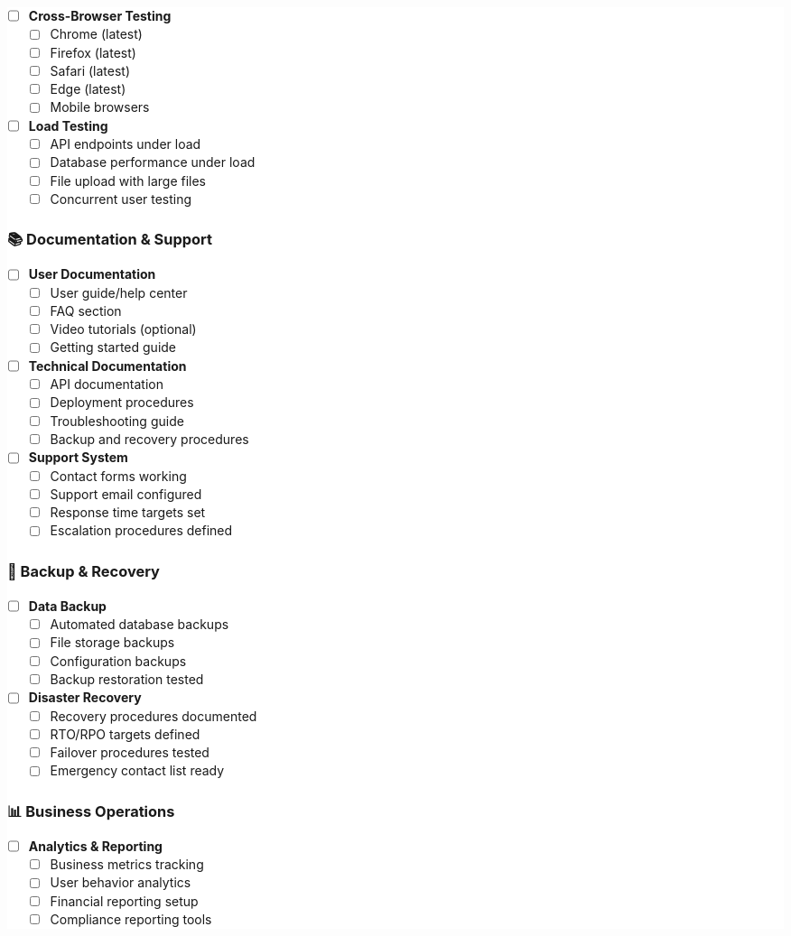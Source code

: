 - [ ] **Cross-Browser Testing**
  - [ ] Chrome (latest)
  - [ ] Firefox (latest)
  - [ ] Safari (latest)
  - [ ] Edge (latest)
  - [ ] Mobile browsers

- [ ] **Load Testing**
  - [ ] API endpoints under load
  - [ ] Database performance under load
  - [ ] File upload with large files
  - [ ] Concurrent user testing

### 📚 Documentation & Support

- [ ] **User Documentation**
  - [ ] User guide/help center
  - [ ] FAQ section
  - [ ] Video tutorials (optional)
  - [ ] Getting started guide

- [ ] **Technical Documentation**
  - [ ] API documentation
  - [ ] Deployment procedures
  - [ ] Troubleshooting guide
  - [ ] Backup and recovery procedures

- [ ] **Support System**
  - [ ] Contact forms working
  - [ ] Support email configured
  - [ ] Response time targets set
  - [ ] Escalation procedures defined

### 🚨 Backup & Recovery

- [ ] **Data Backup**
  - [ ] Automated database backups
  - [ ] File storage backups
  - [ ] Configuration backups
  - [ ] Backup restoration tested

- [ ] **Disaster Recovery**
  - [ ] Recovery procedures documented
  - [ ] RTO/RPO targets defined
  - [ ] Failover procedures tested
  - [ ] Emergency contact list ready

### 📊 Business Operations

- [ ] **Analytics & Reporting**
  - [ ] Business metrics tracking
  - [ ] User behavior analytics
  - [ ] Financial reporting setup
  - [ ] Compliance reporting tools
